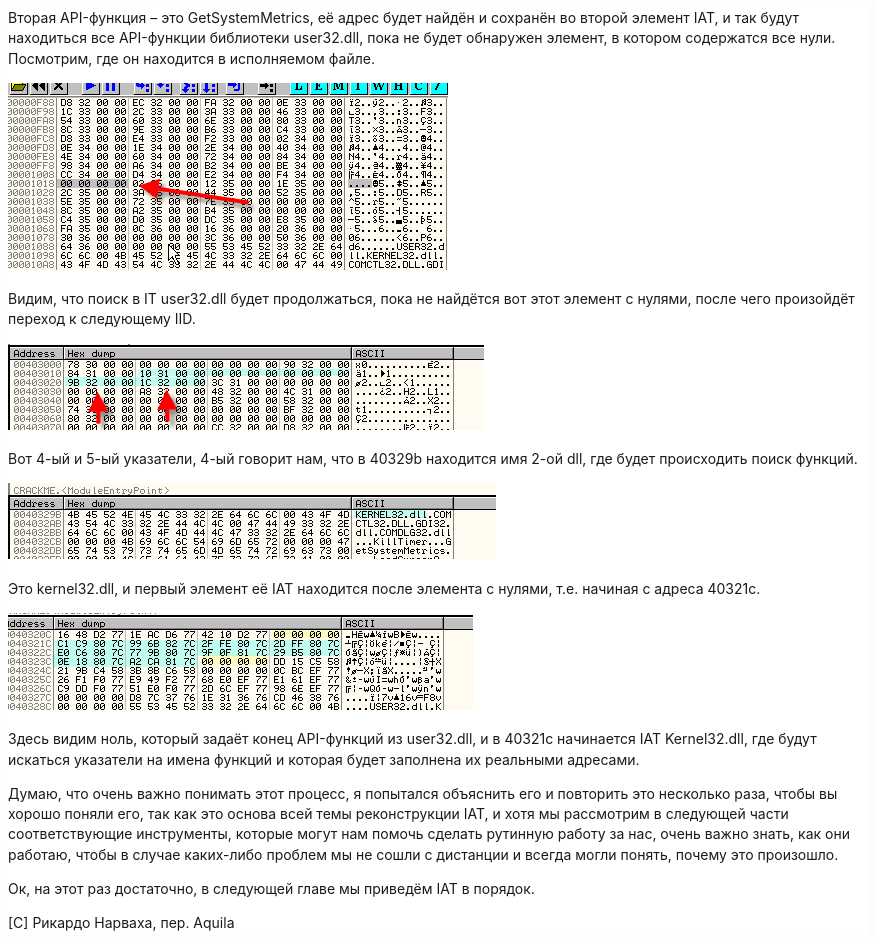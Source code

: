 Вторая API-функция – это GetSystemMetrics, её адрес будет найдён и сохранён во второй элемент IAT, и так будут находиться все API-функции библиотеки user32.dll, пока не будет обнаружен элемент, в котором содержатся все нули. Посмотрим, где он находится в исполняемом файле.

![](.gitbook/img/33/57.png)

Видим, что поиск в IT user32.dll будет продолжаться, пока не найдётся вот этот элемент с нулями, после чего произойдёт переход к следующему IID.

![](.gitbook/img/33/58.png)

Вот 4-ый и 5-ый указатели, 4-ый говорит нам, что в 40329b находится имя 2-ой dll, где будет происходить поиск функций.

![](.gitbook/img/33/59.png)

Это kernel32.dll, и первый элемент её IAT находится после элемента с нулями, т.е. начиная с адреса 40321c.

![](.gitbook/img/33/60.png)

Здесь видим ноль, который задаёт конец API-функций из user32.dll, и в 40321c начинается IAT Kernel32.dll, где будут искаться указатели на имена функций и которая будет заполнена их реальными адресами.

Думаю, что очень важно понимать этот процесс, я попытался объяснить его и повторить это несколько раза, чтобы вы хорошо поняли его, так как это основа всей темы реконструкции IAT, и хотя мы рассмотрим в следующей части соответствующие инструменты, которые могут нам помочь сделать рутинную работу за нас, очень важно знать, как они работаю, чтобы в случае каких-либо проблем мы не сошли с дистанции и всегда могли понять, почему это произошло.

Ок, на этот раз достаточно, в следующей главе мы приведём IAT в порядок.

\[C\] Рикардо Нарваха, пер. Aquila
